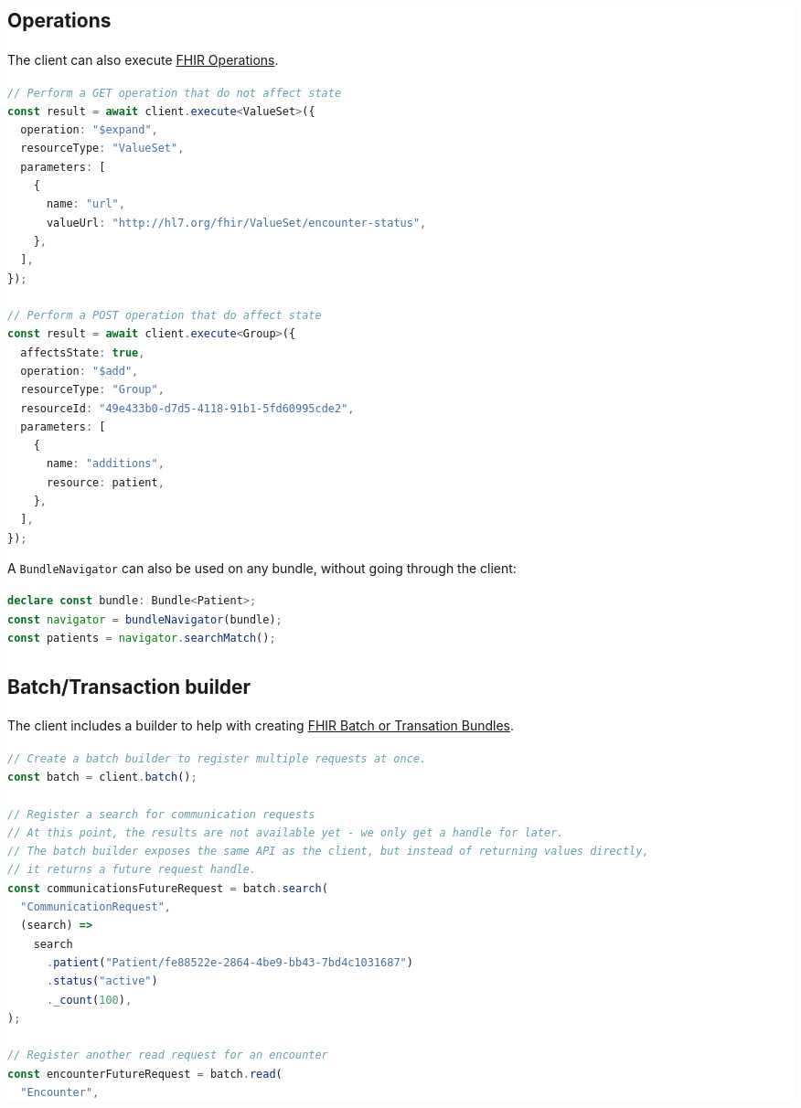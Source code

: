 ## Operations

The client can also execute [FHIR Operations](https://hl7.org/fhir/operations.html).

```typescript
// Perform a GET operation that do not affect state
const result = await client.execute<ValueSet>({
  operation: "$expand",
  resourceType: "ValueSet",
  parameters: [
    {
      name: "url",
      valueUrl: "http://hl7.org/fhir/ValueSet/encounter-status",
    },
  ],
});

// Perform a POST operation that do affect state
const result = await client.execute<Group>({
  affectsState: true,
  operation: "$add",
  resourceType: "Group",
  resourceId: "49e433b0-d7d5-4118-91b1-5fd60995cde2",
  parameters: [
    {
      name: "additions",
      resource: patient,
    },
  ],
});
```

A `BundleNavigator` can also be used on any bundle, without going through the client:

```typescript
declare const bundle: Bundle<Patient>;
const navigator = bundleNavigator(bundle);
const patients = navigator.searchMatch();
```

## Batch/Transaction builder

The client includes a builder to help with creating [FHIR Batch or Transation Bundles](https://hl7.org/fhir/http.html#transaction).

```typescript
// Create a batch builder to register multiple requests at once.
const batch = client.batch();

// Register a search for communication requests
// At this point, the results are not available yet - we only get a handle for later.
// The batch builder exposes the same API as the client, but instead of returning values directly,
// it returns a future request handle.
const communicationsFutureRequest = batch.search(
  "CommunicationRequest",
  (search) =>
    search
      .patient("Patient/fe88522e-2864-4be9-bb43-7bd4c1031687")
      .status("active")
      ._count(100),
);

// Register another read request for an encounter
const encounterFutureRequest = batch.read(
  "Encounter",
```
